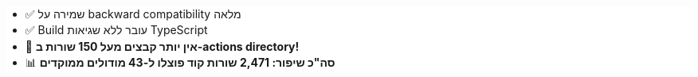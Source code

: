 - ✅ שמירה על backward compatibility מלאה
- ✅ Build עובר ללא שגיאות TypeScript
- 🎉 **אין יותר קבצים מעל 150 שורות ב-actions directory!**
- 📊 **סה"כ שיפור: 2,471 שורות קוד פוצלו ל-43 מודולים ממוקדים**
